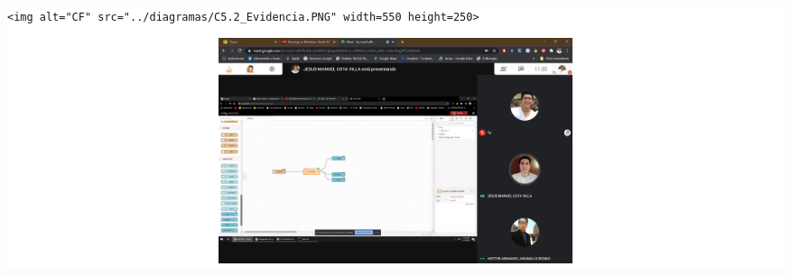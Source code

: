     <img alt="CF" src="../diagramas/C5.2_Evidencia.PNG" width=550 height=250>
</p>
<p align="center">
    <img alt="CF" src="../diagramas/C5.2_Evidencia2.PNG" width=550 height=250>
</p>
<p align="center">